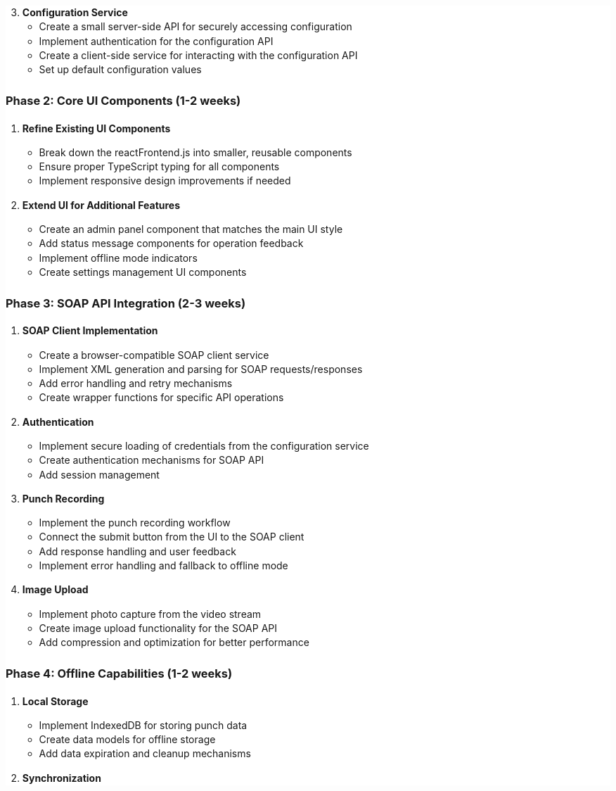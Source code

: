 3. **Configuration Service**
   - Create a small server-side API for securely accessing configuration
   - Implement authentication for the configuration API
   - Create a client-side service for interacting with the configuration API
   - Set up default configuration values

### Phase 2: Core UI Components (1-2 weeks)

1. **Refine Existing UI Components**

   - Break down the reactFrontend.js into smaller, reusable components
   - Ensure proper TypeScript typing for all components
   - Implement responsive design improvements if needed

2. **Extend UI for Additional Features**
   - Create an admin panel component that matches the main UI style
   - Add status message components for operation feedback
   - Implement offline mode indicators
   - Create settings management UI components

### Phase 3: SOAP API Integration (2-3 weeks)

1. **SOAP Client Implementation**

   - Create a browser-compatible SOAP client service
   - Implement XML generation and parsing for SOAP requests/responses
   - Add error handling and retry mechanisms
   - Create wrapper functions for specific API operations

2. **Authentication**

   - Implement secure loading of credentials from the configuration service
   - Create authentication mechanisms for SOAP API
   - Add session management

3. **Punch Recording**

   - Implement the punch recording workflow
   - Connect the submit button from the UI to the SOAP client
   - Add response handling and user feedback
   - Implement error handling and fallback to offline mode

4. **Image Upload**
   - Implement photo capture from the video stream
   - Create image upload functionality for the SOAP API
   - Add compression and optimization for better performance

### Phase 4: Offline Capabilities (1-2 weeks)

1. **Local Storage**

   - Implement IndexedDB for storing punch data
   - Create data models for offline storage
   - Add data expiration and cleanup mechanisms

2. **Synchronization**
